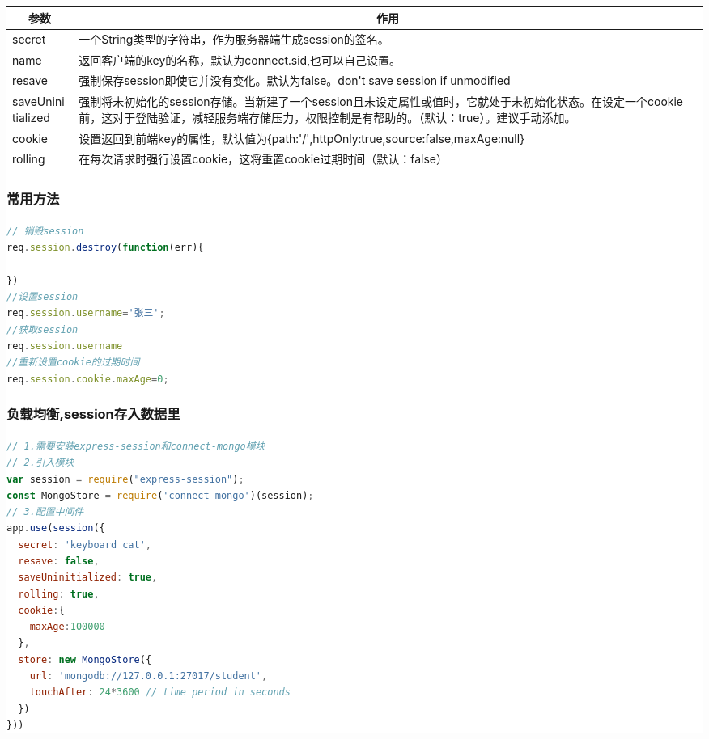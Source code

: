 参数 | 作用
--- | ---
secret | 一个String类型的字符串，作为服务器端生成session的签名。 
name | 返回客户端的key的名称，默认为connect.sid,也可以自己设置。
resave | 强制保存session即使它并没有变化。默认为false。don't save session if unmodified
saveUninitialized | 强制将未初始化的session存储。当新建了一个session且未设定属性或值时，它就处于未初始化状态。在设定一个cookie前，这对于登陆验证，减轻服务端存储压力，权限控制是有帮助的。（默认：true）。建议手动添加。
cookie | 设置返回到前端key的属性，默认值为{path:'/',httpOnly:true,source:false,maxAge:null}
rolling | 在每次请求时强行设置cookie，这将重置cookie过期时间（默认：false）

### 常用方法

```js
// 销毁session
req.session.destroy(function(err){
    
})
//设置session
req.session.username='张三';
//获取session
req.session.username
//重新设置cookie的过期时间
req.session.cookie.maxAge=0;
```

### 负载均衡,session存入数据里

```js
// 1.需要安装express-session和connect-mongo模块
// 2.引入模块
var session = require("express-session");
const MongoStore = require('connect-mongo')(session);
// 3.配置中间件
app.use(session({
  secret: 'keyboard cat',
  resave: false,
  saveUninitialized: true,
  rolling: true,
  cookie:{
    maxAge:100000
  },
  store: new MongoStore({
    url: 'mongodb://127.0.0.1:27017/student',
    touchAfter: 24*3600 // time period in seconds
  })
}))
```

